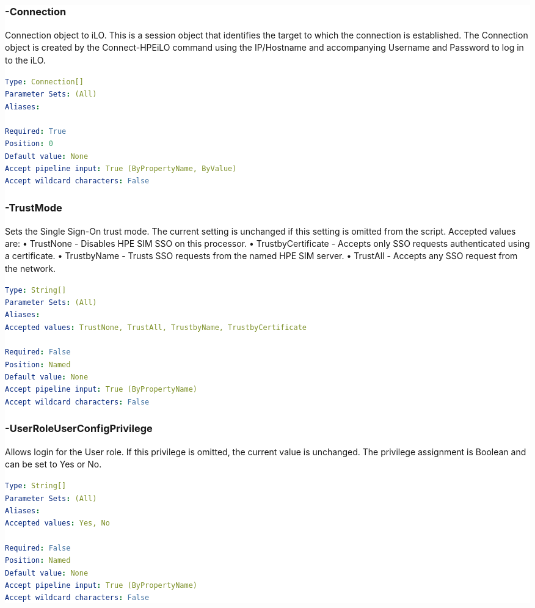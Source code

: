 ### -Connection
Connection object to iLO.
This is a session object that identifies the target to which the connection is established.
The Connection object is created by the Connect-HPEiLO command using the IP/Hostname and accompanying Username and Password to log in to the iLO.

```yaml
Type: Connection[]
Parameter Sets: (All)
Aliases:

Required: True
Position: 0
Default value: None
Accept pipeline input: True (ByPropertyName, ByValue)
Accept wildcard characters: False
```

### -TrustMode
Sets the Single Sign-On trust mode.
The current setting is unchanged if this setting is omitted from the script.
Accepted values are:
• TrustNone - Disables HPE SIM SSO on this processor.
• TrustbyCertificate - Accepts only SSO requests authenticated using a certificate.
• TrustbyName - Trusts SSO requests from the named HPE SIM server.
• TrustAll - Accepts any SSO request from the network.

```yaml
Type: String[]
Parameter Sets: (All)
Aliases:
Accepted values: TrustNone, TrustAll, TrustbyName, TrustbyCertificate

Required: False
Position: Named
Default value: None
Accept pipeline input: True (ByPropertyName)
Accept wildcard characters: False
```

### -UserRoleUserConfigPrivilege
Allows login for the User role.
If this privilege is omitted, the current value is unchanged.
The privilege assignment is Boolean and can be set to Yes or No.

```yaml
Type: String[]
Parameter Sets: (All)
Aliases:
Accepted values: Yes, No

Required: False
Position: Named
Default value: None
Accept pipeline input: True (ByPropertyName)
Accept wildcard characters: False
```
